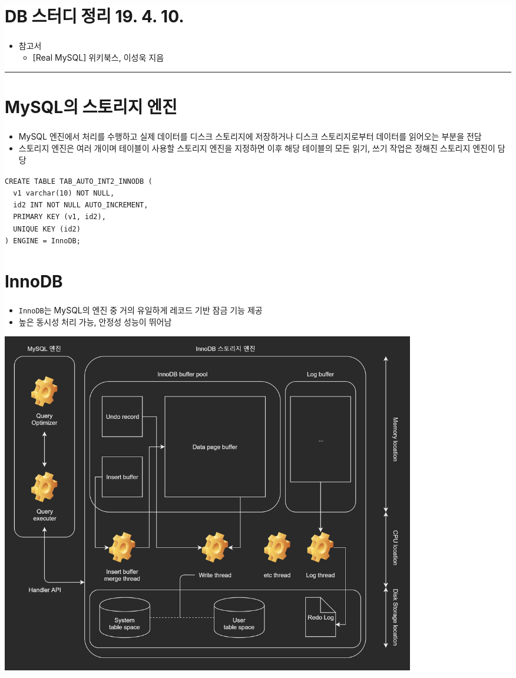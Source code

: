 # DB 스터디 정리 19. 4. 10.

* 참고서
	- [Real MySQL] 위키북스, 이성욱 지음
***
# MySQL의 스토리지 엔진
- MySQL 엔진에서 처리를 수행하고 실제 데이터를 디스크 스토리지에 저장하거나 디스크 스토리지로부터 데이터를 읽어오는 부분을 전담
- 스토리지 엔진은 여러 개이며 테이블이 사용할 스토리지 엔진을 지정하면 이후 해당 테이블의 모든 읽기, 쓰기 작업은 정해진 스토리지 엔진이 담당
```
CREATE TABLE TAB_AUTO_INT2_INNODB (
  v1 varchar(10) NOT NULL,
  id2 INT NOT NULL AUTO_INCREMENT,
  PRIMARY KEY (v1, id2),
  UNIQUE KEY (id2)
) ENGINE = InnoDB;
```

# InnoDB
- `InnoDB`는 MySQL의 엔진 중 거의 유일하게 레코드 기반 잠금 기능 제공
- 높은 동시성 처리 가능, 안정성 성능이 뛰어남

<img src="./drawio/InnoDB.jpg" width="80%">

